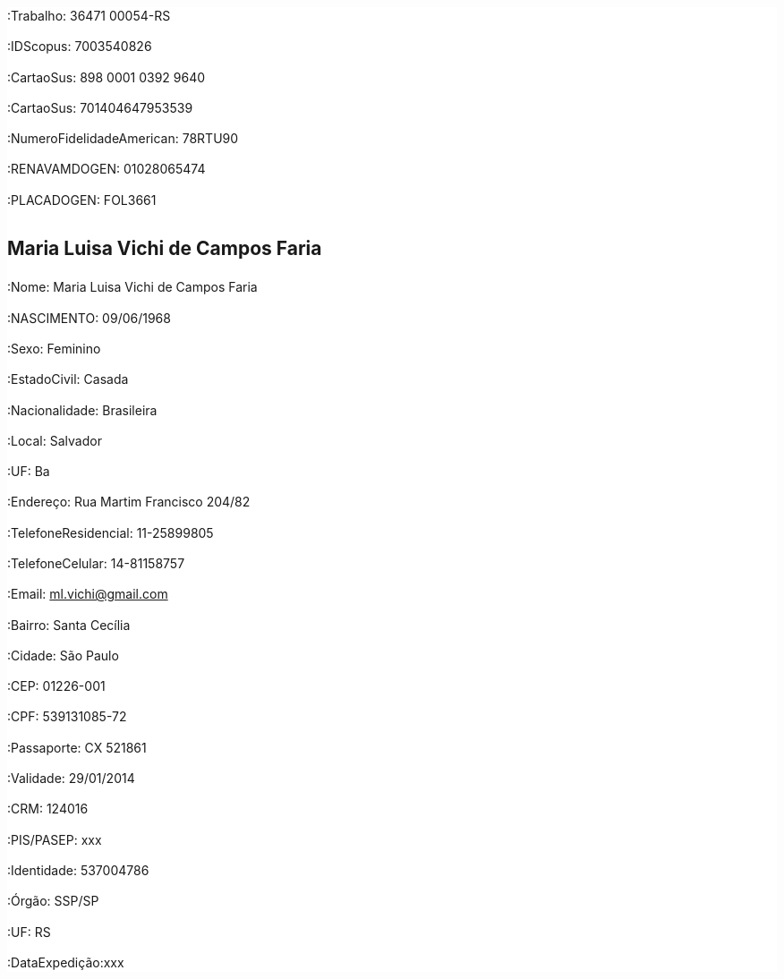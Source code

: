 :Trabalho: 36471 00054-RS

:IDScopus: 7003540826

:CartaoSus: 898 0001 0392  9640

:CartaoSus: 701404647953539

:NumeroFidelidadeAmerican: 78RTU90

:RENAVAMDOGEN: 01028065474

:PLACADOGEN: FOL3661  

## Maria Luisa Vichi de Campos Faria<a id="orgheadline3"></a>



:Nome: Maria Luisa Vichi de Campos Faria

:NASCIMENTO: 09/06/1968  

:Sexo: Feminino

:EstadoCivil: Casada

:Nacionalidade: Brasileira

:Local: Salvador

:UF: Ba

:Endereço: Rua Martim Francisco 204/82

:TelefoneResidencial: 11-25899805

:TelefoneCelular: 14-81158757   

:Email: ml.vichi@gmail.com 

:Bairro: Santa Cecília

:Cidade: São Paulo

:CEP: 01226-001

:CPF: 539131085-72

:Passaporte: CX 521861

:Validade: 29/01/2014

:CRM: 124016

:PIS/PASEP: xxx

:Identidade: 537004786

:Órgão: SSP/SP

:UF: RS  

:DataExpedição:xxx
